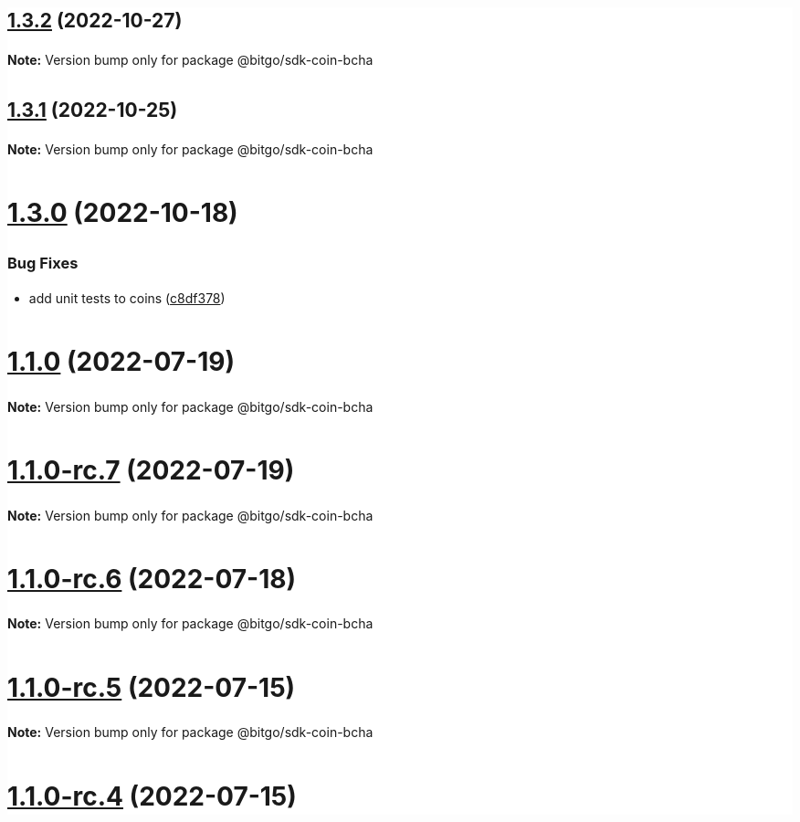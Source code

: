 ## [1.3.2](https://github.com/BitGo/BitGoJS/compare/@bitgo/sdk-coin-bcha@1.3.0...@bitgo/sdk-coin-bcha@1.3.2) (2022-10-27)

**Note:** Version bump only for package @bitgo/sdk-coin-bcha

## [1.3.1](https://github.com/BitGo/BitGoJS/compare/@bitgo/sdk-coin-bcha@1.3.0...@bitgo/sdk-coin-bcha@1.3.1) (2022-10-25)

**Note:** Version bump only for package @bitgo/sdk-coin-bcha

# [1.3.0](https://github.com/BitGo/BitGoJS/compare/@bitgo/sdk-coin-bcha@1.1.0-rc.7...@bitgo/sdk-coin-bcha@1.3.0) (2022-10-18)

### Bug Fixes

- add unit tests to coins ([c8df378](https://github.com/BitGo/BitGoJS/commit/c8df378116dae2f67aaf7e9a6bfb98bf42f158d9))

# [1.1.0](https://github.com/BitGo/BitGoJS/compare/@bitgo/sdk-coin-bcha@1.1.0-rc.7...@bitgo/sdk-coin-bcha@1.1.0) (2022-07-19)

**Note:** Version bump only for package @bitgo/sdk-coin-bcha

# [1.1.0-rc.7](https://github.com/BitGo/BitGoJS/compare/@bitgo/sdk-coin-bcha@1.1.0-rc.5...@bitgo/sdk-coin-bcha@1.1.0-rc.7) (2022-07-19)

**Note:** Version bump only for package @bitgo/sdk-coin-bcha

# [1.1.0-rc.6](https://github.com/BitGo/BitGoJS/compare/@bitgo/sdk-coin-bcha@1.1.0-rc.5...@bitgo/sdk-coin-bcha@1.1.0-rc.6) (2022-07-18)

**Note:** Version bump only for package @bitgo/sdk-coin-bcha

# [1.1.0-rc.5](https://github.com/BitGo/BitGoJS/compare/@bitgo/sdk-coin-bcha@1.1.0-rc.4...@bitgo/sdk-coin-bcha@1.1.0-rc.5) (2022-07-15)

**Note:** Version bump only for package @bitgo/sdk-coin-bcha

# [1.1.0-rc.4](https://github.com/BitGo/BitGoJS/compare/@bitgo/sdk-coin-bcha@1.1.0-rc.2...@bitgo/sdk-coin-bcha@1.1.0-rc.4) (2022-07-15)
